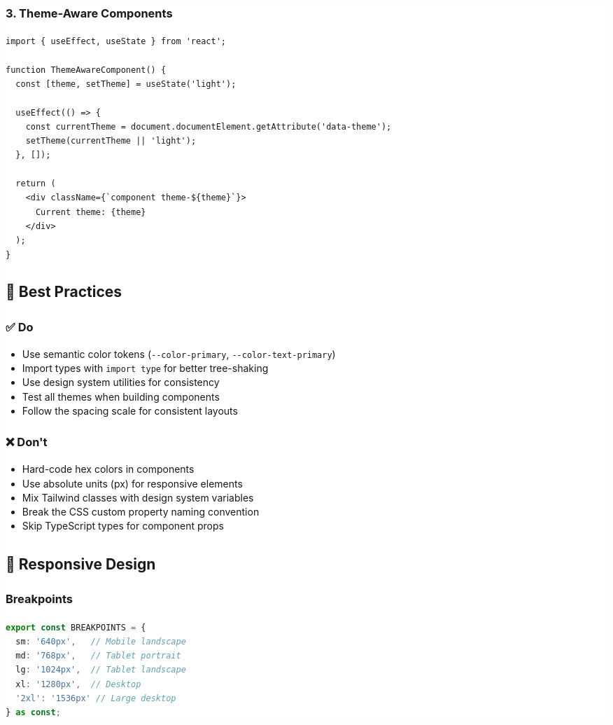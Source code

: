 ```tsx
```

### 3. Theme-Aware Components
```tsx
import { useEffect, useState } from 'react';

function ThemeAwareComponent() {
  const [theme, setTheme] = useState('light');
  
  useEffect(() => {
    const currentTheme = document.documentElement.getAttribute('data-theme');
    setTheme(currentTheme || 'light');
  }, []);
  
  return (
    <div className={`component theme-${theme}`}>
      Current theme: {theme}
    </div>
  );
}
```

## 🎯 Best Practices

### ✅ Do
- Use semantic color tokens (`--color-primary`, `--color-text-primary`)
- Import types with `import type` for better tree-shaking
- Use design system utilities for consistency
- Test all themes when building components
- Follow the spacing scale for consistent layouts

### ❌ Don't
- Hard-code hex colors in components
- Use absolute units (px) for responsive elements
- Mix Tailwind classes with design system variables
- Break the CSS custom property naming convention
- Skip TypeScript types for component props

## 📱 Responsive Design

### Breakpoints
```typescript
export const BREAKPOINTS = {
  sm: '640px',   // Mobile landscape
  md: '768px',   // Tablet portrait  
  lg: '1024px',  // Tablet landscape
  xl: '1280px',  // Desktop
  '2xl': '1536px' // Large desktop
} as const;
```

